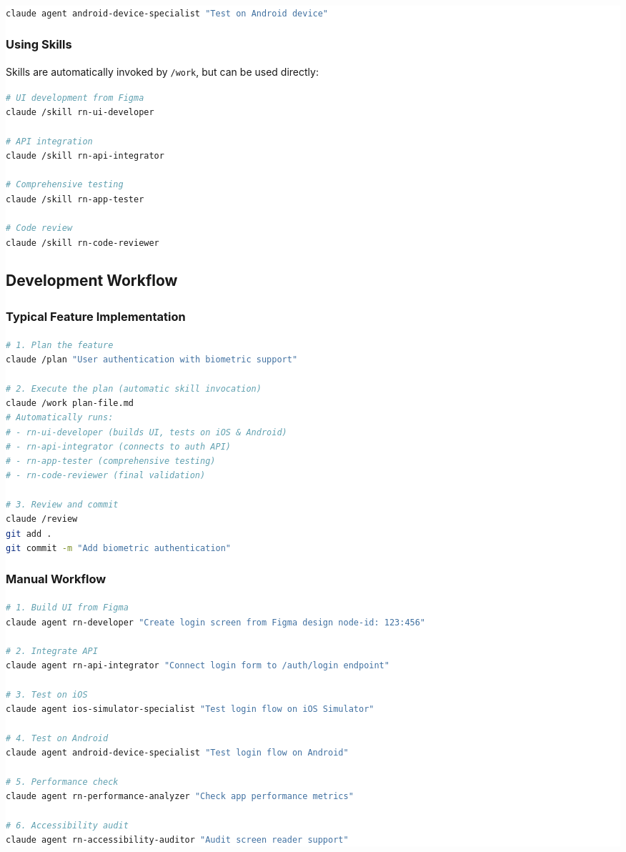 ```bash
claude agent android-device-specialist "Test on Android device"
```

### Using Skills

Skills are automatically invoked by `/work`, but can be used directly:

```bash
# UI development from Figma
claude /skill rn-ui-developer

# API integration
claude /skill rn-api-integrator

# Comprehensive testing
claude /skill rn-app-tester

# Code review
claude /skill rn-code-reviewer
```

## Development Workflow

### Typical Feature Implementation

```bash
# 1. Plan the feature
claude /plan "User authentication with biometric support"

# 2. Execute the plan (automatic skill invocation)
claude /work plan-file.md
# Automatically runs:
# - rn-ui-developer (builds UI, tests on iOS & Android)
# - rn-api-integrator (connects to auth API)
# - rn-app-tester (comprehensive testing)
# - rn-code-reviewer (final validation)

# 3. Review and commit
claude /review
git add .
git commit -m "Add biometric authentication"
```

### Manual Workflow

```bash
# 1. Build UI from Figma
claude agent rn-developer "Create login screen from Figma design node-id: 123:456"

# 2. Integrate API
claude agent rn-api-integrator "Connect login form to /auth/login endpoint"

# 3. Test on iOS
claude agent ios-simulator-specialist "Test login flow on iOS Simulator"

# 4. Test on Android
claude agent android-device-specialist "Test login flow on Android"

# 5. Performance check
claude agent rn-performance-analyzer "Check app performance metrics"

# 6. Accessibility audit
claude agent rn-accessibility-auditor "Audit screen reader support"

```